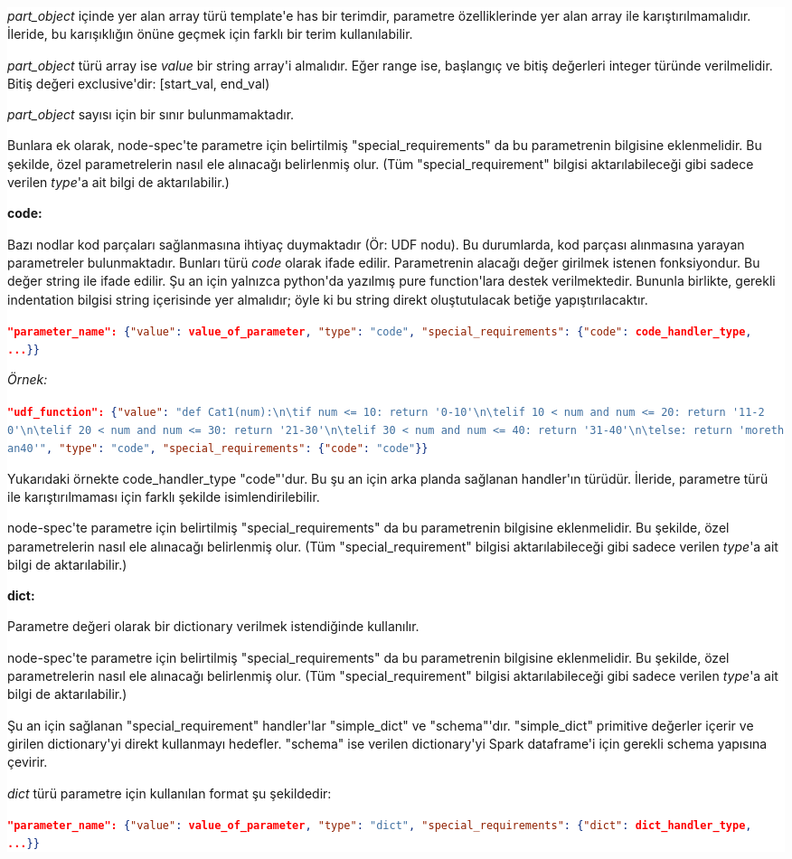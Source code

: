 *part_object* içinde yer alan array türü template'e has bir terimdir, parametre özelliklerinde yer alan array ile karıştırılmamalıdır. İleride, bu karışıklığın önüne geçmek için farklı bir terim kullanılabilir.

*part_object* türü array ise *value* bir string array'i almalıdır. Eğer range ise, başlangıç ve bitiş değerleri integer türünde verilmelidir. Bitiş değeri exclusive'dir: [start_val, end_val)

*part_object* sayısı için bir sınır bulunmamaktadır.

Bunlara ek olarak, node-spec'te parametre için belirtilmiş "special_requirements" da bu parametrenin bilgisine eklenmelidir. Bu şekilde, özel parametrelerin nasıl ele alınacağı belirlenmiş olur. (Tüm "special_requirement" bilgisi aktarılabileceği gibi sadece verilen *type*'a ait bilgi de aktarılabilir.)

**code:**

Bazı nodlar kod parçaları sağlanmasına ihtiyaç duymaktadır (Ör: UDF nodu). Bu durumlarda, kod parçası alınmasına yarayan parametreler bulunmaktadır. Bunları türü *code* olarak ifade edilir. Parametrenin alacağı değer girilmek istenen fonksiyondur. Bu değer string ile ifade edilir. Şu an için yalnızca python'da yazılmış pure function'lara destek verilmektedir. Bununla birlikte, gerekli indentation bilgisi string içerisinde yer almalıdır; öyle ki bu string direkt oluştutulacak betiğe yapıştırılacaktır.

```json
"parameter_name": {"value": value_of_parameter, "type": "code", "special_requirements": {"code": code_handler_type, ...}}
```
*Örnek:*

```json
"udf_function": {"value": "def Cat1(num):\n\tif num <= 10: return '0-10'\n\telif 10 < num and num <= 20: return '11-20'\n\telif 20 < num and num <= 30: return '21-30'\n\telif 30 < num and num <= 40: return '31-40'\n\telse: return 'morethan40'", "type": "code", "special_requirements": {"code": "code"}}
```

Yukarıdaki örnekte code_handler_type "code"'dur. Bu şu an için arka planda sağlanan handler'ın türüdür. İleride, parametre türü ile karıştırılmaması için farklı şekilde isimlendirilebilir.

node-spec'te parametre için belirtilmiş "special_requirements" da bu parametrenin bilgisine eklenmelidir. Bu şekilde, özel parametrelerin nasıl ele alınacağı belirlenmiş olur. (Tüm "special_requirement" bilgisi aktarılabileceği gibi sadece verilen *type*'a ait bilgi de aktarılabilir.)

**dict:**

Parametre değeri olarak bir dictionary verilmek istendiğinde kullanılır.

node-spec'te parametre için belirtilmiş "special_requirements" da bu parametrenin bilgisine eklenmelidir. Bu şekilde, özel parametrelerin nasıl ele alınacağı belirlenmiş olur. (Tüm "special_requirement" bilgisi aktarılabileceği gibi sadece verilen *type*'a ait bilgi de aktarılabilir.)


Şu an için sağlanan "special_requirement" handler'lar "simple_dict" ve "schema"'dır. "simple_dict" primitive değerler içerir ve girilen dictionary'yi direkt kullanmayı hedefler. "schema" ise verilen dictionary'yi Spark dataframe'i için gerekli schema yapısına çevirir.

*dict* türü parametre için kullanılan format şu şekildedir:

```json
"parameter_name": {"value": value_of_parameter, "type": "dict", "special_requirements": {"dict": dict_handler_type, ...}}
```
